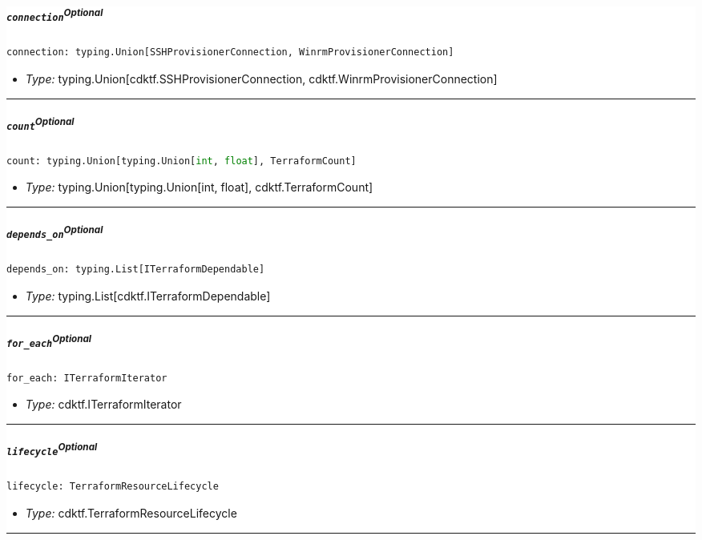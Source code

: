 ##### `connection`<sup>Optional</sup> <a name="connection" id="@cdktf/provider-azurerm.storageAccountQueueProperties.StorageAccountQueuePropertiesAConfig.property.connection"></a>

```python
connection: typing.Union[SSHProvisionerConnection, WinrmProvisionerConnection]
```

- *Type:* typing.Union[cdktf.SSHProvisionerConnection, cdktf.WinrmProvisionerConnection]

---

##### `count`<sup>Optional</sup> <a name="count" id="@cdktf/provider-azurerm.storageAccountQueueProperties.StorageAccountQueuePropertiesAConfig.property.count"></a>

```python
count: typing.Union[typing.Union[int, float], TerraformCount]
```

- *Type:* typing.Union[typing.Union[int, float], cdktf.TerraformCount]

---

##### `depends_on`<sup>Optional</sup> <a name="depends_on" id="@cdktf/provider-azurerm.storageAccountQueueProperties.StorageAccountQueuePropertiesAConfig.property.dependsOn"></a>

```python
depends_on: typing.List[ITerraformDependable]
```

- *Type:* typing.List[cdktf.ITerraformDependable]

---

##### `for_each`<sup>Optional</sup> <a name="for_each" id="@cdktf/provider-azurerm.storageAccountQueueProperties.StorageAccountQueuePropertiesAConfig.property.forEach"></a>

```python
for_each: ITerraformIterator
```

- *Type:* cdktf.ITerraformIterator

---

##### `lifecycle`<sup>Optional</sup> <a name="lifecycle" id="@cdktf/provider-azurerm.storageAccountQueueProperties.StorageAccountQueuePropertiesAConfig.property.lifecycle"></a>

```python
lifecycle: TerraformResourceLifecycle
```

- *Type:* cdktf.TerraformResourceLifecycle

---
